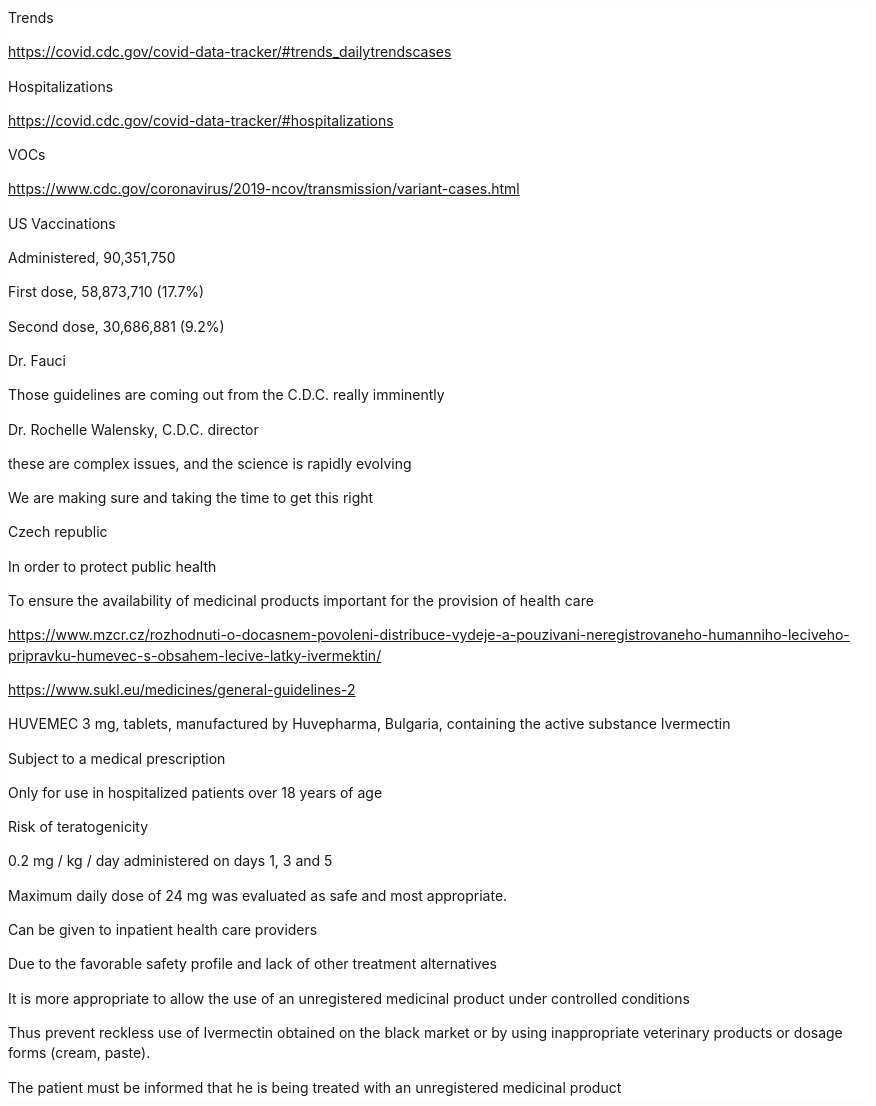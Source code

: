 Trends

https://covid.cdc.gov/covid-data-tracker/#trends_dailytrendscases

Hospitalizations

https://covid.cdc.gov/covid-data-tracker/#hospitalizations

VOCs

https://www.cdc.gov/coronavirus/2019-ncov/transmission/variant-cases.html

US Vaccinations

Administered, 90,351,750

First dose, 58,873,710 (17.7%)

Second dose, 30,686,881 (9.2%)

Dr. Fauci

Those guidelines are coming out from the C.D.C. really imminently

Dr. Rochelle Walensky, C.D.C. director

these are complex issues, and the science is rapidly evolving

We are making sure and taking the time to get this right

Czech republic

In order to protect public health

To ensure the availability of medicinal products important for the provision of health care

https://www.mzcr.cz/rozhodnuti-o-docasnem-povoleni-distribuce-vydeje-a-pouzivani-neregistrovaneho-humanniho-leciveho-pripravku-humevec-s-obsahem-lecive-latky-ivermektin/

https://www.sukl.eu/medicines/general-guidelines-2
 
HUVEMEC 3 mg, tablets, manufactured by Huvepharma, Bulgaria, containing the active substance Ivermectin

Subject to a medical prescription

Only for use in hospitalized patients over 18 years of age

Risk of teratogenicity

0.2 mg / kg / day administered on days 1, 3 and 5

Maximum daily dose of 24 mg was evaluated as safe and most appropriate.

Can be given to inpatient health care providers

Due to the favorable safety profile and lack of other treatment alternatives

It is more appropriate to allow the use of an unregistered medicinal product under controlled conditions

Thus prevent reckless use of Ivermectin obtained on the black market or by using inappropriate veterinary products or dosage forms (cream, paste).

The patient must be informed that he is being treated with an unregistered medicinal product

